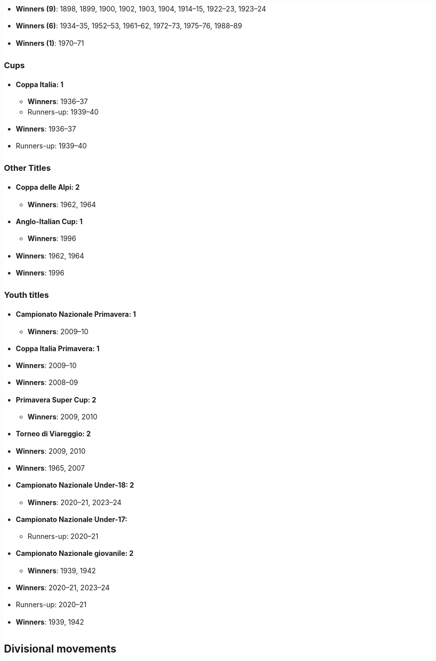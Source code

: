 * **Winners (9\)**: 1898, 1899, 1900, 1902, 1903, 1904, 1914–15, 1922–23, 1923–24

* **Winners (6\)**: 1934–35, 1952–53, 1961–62, 1972–73, 1975–76, 1988–89

* **Winners (1\)**: 1970–71

### Cups

* **Coppa Italia: 1**
	+ **Winners**: 1936–37
	+ Runners-up: 1939–40

* **Winners**: 1936–37
* Runners-up: 1939–40

### Other Titles

* **Coppa delle Alpi: 2**
	+ **Winners**: 1962, 1964
* **Anglo-Italian Cup: 1**
	+ **Winners**: 1996

* **Winners**: 1962, 1964

* **Winners**: 1996

### Youth titles

* **Campionato Nazionale Primavera: 1**
	+ **Winners**: 2009–10
* **Coppa Italia Primavera: 1**

* **Winners**: 2009–10

* **Winners**: 2008–09

* **Primavera Super Cup: 2**
	+ **Winners**: 2009, 2010
* **Torneo di Viareggio: 2**

* **Winners**: 2009, 2010

* **Winners**: 1965, 2007

* **Campionato Nazionale Under-18: 2**
	+ **Winners**: 2020–21, 2023–24
* **Campionato Nazionale Under-17:**
	+ Runners-up: 2020–21
* **Campionato Nazionale giovanile: 2**
	+ **Winners**: 1939, 1942

* **Winners**: 2020–21, 2023–24

* Runners-up: 2020–21

* **Winners**: 1939, 1942

Divisional movements
--------------------
